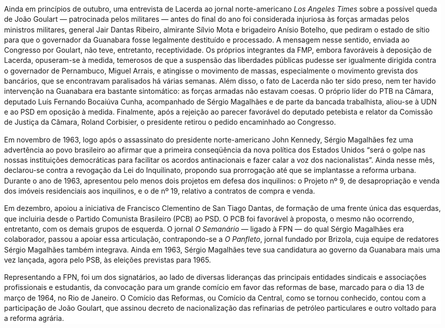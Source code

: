 Ainda em princípios de outubro, uma entrevista de Lacerda ao jornal
norte-americano *Los Angeles Times* sobre a possível queda de João
Goulart — patrocinada pelos militares — antes do final do ano foi
considerada injuriosa às forças armadas pelos ministros militares,
general Jair Dantas Ribeiro, almirante Sílvio Mota e brigadeiro Anísio
Botelho, que pediram o estado de sítio para que o governador da
Guanabara fosse legalmente destituído e processado. A mensagem nesse
sentido, enviada ao Congresso por Goulart, não teve, entretanto,
receptividade. Os próprios integrantes da FMP, embora favoráveis à
deposição de Lacerda, opuseram-se à medida, temerosos de que a suspensão
das liberdades públicas pudesse ser igualmente dirigida contra o
governador de Pernambuco, Miguel Arrais, e atingisse o movimento de
massas, especialmente o movimento grevista dos bancários, que se
encontravam paralisados há várias semanas. Além disso, o fato de Lacerda
não ter sido preso, nem ter havido intervenção na Guanabara era bastante
sintomático: as forças armadas não estavam coesas. O próprio líder do
PTB na Câmara, deputado Luís Fernando Bocaiúva Cunha, acompanhado de
Sérgio Magalhães e de parte da bancada trabalhista, aliou-se à UDN e ao
PSD em oposição à medida. Finalmente, após a rejeição ao parecer
favorável do deputado petebista e relator da Comissão de Justiça da
Câmara, Roland Corbisier, o presidente retirou o pedido encaminhado ao
Congresso.

Em novembro de 1963, logo após o assassinato do presidente
norte-americano John Kennedy, Sérgio Magalhães fez uma advertência ao
povo brasileiro ao afirmar que a primeira conseqüência da nova política
dos Estados Unidos “será o golpe nas nossas instituições democráticas
para facilitar os acordos antinacionais e fazer calar a voz dos
nacionalistas”. Ainda nesse mês, declarou-se contra a revogação da Lei
do Inquilinato, propondo sua prorrogação até que se implantasse a
reforma urbana. Durante o ano de 1963, apresentou pelo menos dois
projetos em defesa dos inquilinos: o Projeto nº 9, de desapropriação e
venda dos imóveis residenciais aos inquilinos, e o de nº 19, relativo a
contratos de compra e venda.

Em dezembro, apoiou a iniciativa de Francisco Clementino de San Tiago
Dantas, de formação de uma frente única das esquerdas, que incluiria
desde o Partido Comunista Brasileiro (PCB) ao PSD. O PCB foi favorável à
proposta, o mesmo não ocorrendo, entretanto, com os demais grupos de
esquerda. O jornal *O Semanário* — ligado à FPN — do qual Sérgio
Magalhães era colaborador, passou a apoiar essa articulação,
contrapondo-se a *O Panfleto*, jornal fundado por Brizola, cuja equipe
de redatores Sérgio Magalhães também integrava. Ainda em 1963, Sérgio
Magalhães teve sua candidatura ao governo da Guanabara mais uma vez
lançada, agora pelo PSB, às eleições previstas para 1965.

Representando a FPN, foi um dos signatários, ao lado de diversas
lideranças das principais entidades sindicais e associações
profissionais e estudantis, da convocação para um grande comício em
favor das reformas de base, marcado para o dia 13 de março de 1964, no
Rio de Janeiro. O Comício das Reformas, ou Comício da Central, como se
tornou conhecido, contou com a participação de João Goulart, que assinou
decreto de nacionalização das refinarias de petróleo particulares e
outro voltado para a reforma agrária.
